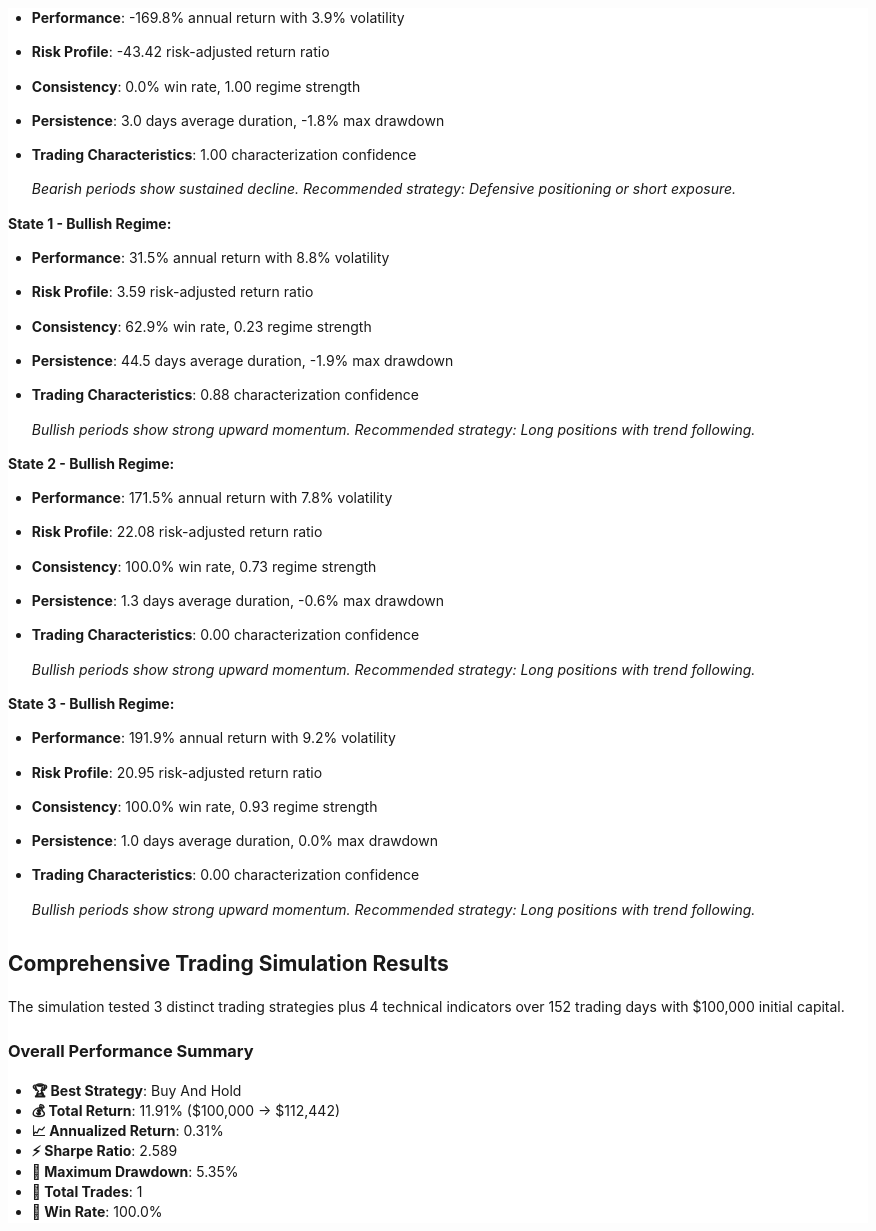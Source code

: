 - **Performance**: -169.8% annual return with 3.9% volatility
- **Risk Profile**: -43.42 risk-adjusted return ratio
- **Consistency**: 0.0% win rate, 1.00 regime strength
- **Persistence**: 3.0 days average duration, -1.8% max drawdown
- **Trading Characteristics**: 1.00 characterization confidence

  *Bearish periods show sustained decline. Recommended strategy: Defensive positioning or short exposure.*

**State 1 - Bullish Regime:**

- **Performance**: 31.5% annual return with 8.8% volatility
- **Risk Profile**: 3.59 risk-adjusted return ratio
- **Consistency**: 62.9% win rate, 0.23 regime strength
- **Persistence**: 44.5 days average duration, -1.9% max drawdown
- **Trading Characteristics**: 0.88 characterization confidence

  *Bullish periods show strong upward momentum. Recommended strategy: Long positions with trend following.*

**State 2 - Bullish Regime:**

- **Performance**: 171.5% annual return with 7.8% volatility
- **Risk Profile**: 22.08 risk-adjusted return ratio
- **Consistency**: 100.0% win rate, 0.73 regime strength
- **Persistence**: 1.3 days average duration, -0.6% max drawdown
- **Trading Characteristics**: 0.00 characterization confidence

  *Bullish periods show strong upward momentum. Recommended strategy: Long positions with trend following.*

**State 3 - Bullish Regime:**

- **Performance**: 191.9% annual return with 9.2% volatility
- **Risk Profile**: 20.95 risk-adjusted return ratio
- **Consistency**: 100.0% win rate, 0.93 regime strength
- **Persistence**: 1.0 days average duration, 0.0% max drawdown
- **Trading Characteristics**: 0.00 characterization confidence

  *Bullish periods show strong upward momentum. Recommended strategy: Long positions with trend following.*

## Comprehensive Trading Simulation Results

The simulation tested 3 distinct trading strategies plus 
4 technical indicators 
over 152 trading days with $100,000 initial capital.

### Overall Performance Summary

- **🏆 Best Strategy**: Buy And Hold
- **💰 Total Return**: 11.91% ($100,000 → $112,442)
- **📈 Annualized Return**: 0.31%
- **⚡ Sharpe Ratio**: 2.589
- **🔻 Maximum Drawdown**: 5.35%
- **🎯 Total Trades**: 1
- **🎲 Win Rate**: 100.0%
